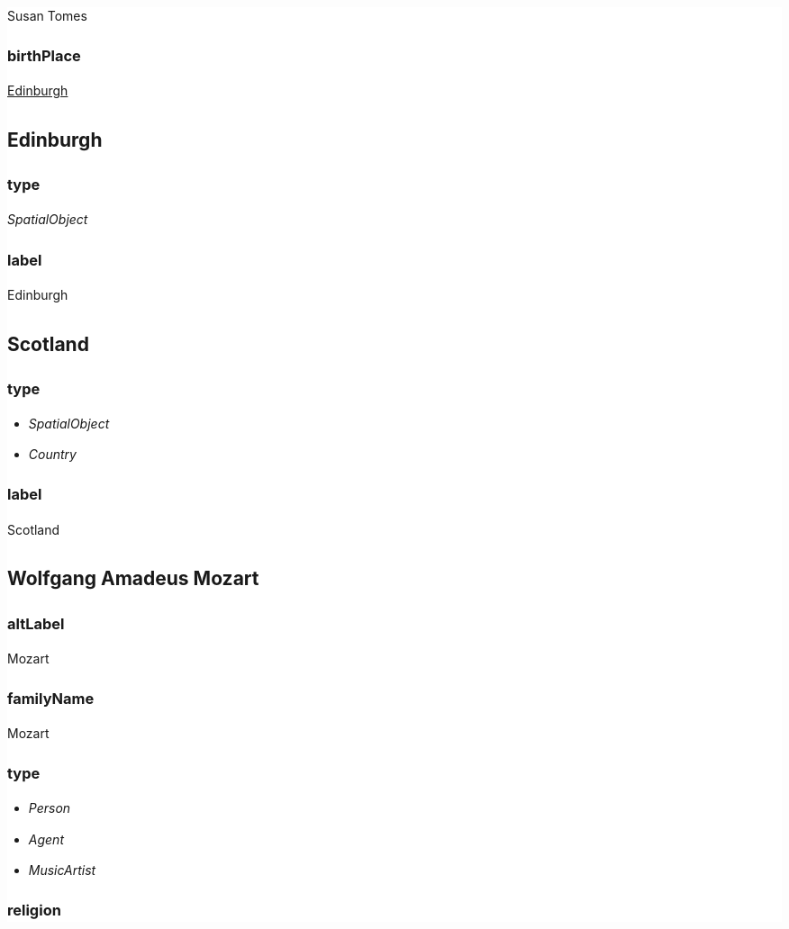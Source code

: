 Susan Tomes

### birthPlace


[Edinburgh](#Edinburgh)

## Edinburgh

### type


*SpatialObject*

### label


Edinburgh

## Scotland

### type

 - *SpatialObject*

 - *Country*

### label


Scotland

## Wolfgang Amadeus Mozart

### altLabel


Mozart

### familyName


Mozart

### type

 - *Person*

 - *Agent*

 - *MusicArtist*

### religion

